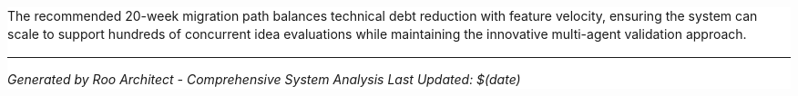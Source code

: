 The recommended 20-week migration path balances technical debt reduction with feature velocity, ensuring the system can scale to support hundreds of concurrent idea evaluations while maintaining the innovative multi-agent validation approach.

---

*Generated by Roo Architect - Comprehensive System Analysis*
*Last Updated: $(date)*
